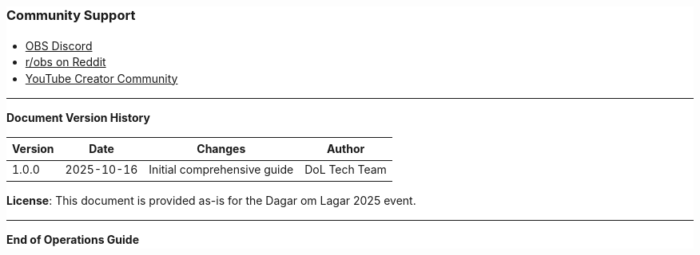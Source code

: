 ### Community Support
- [OBS Discord](https://obsproject.com/discord)
- [r/obs on Reddit](https://reddit.com/r/obs)
- [YouTube Creator Community](https://support.google.com/youtube/community)

---

**Document Version History**

| Version | Date | Changes | Author |
|---------|------|---------|--------|
| 1.0.0 | 2025-10-16 | Initial comprehensive guide | DoL Tech Team |

**License**: This document is provided as-is for the Dagar om Lagar 2025 event.

---

**End of Operations Guide**
